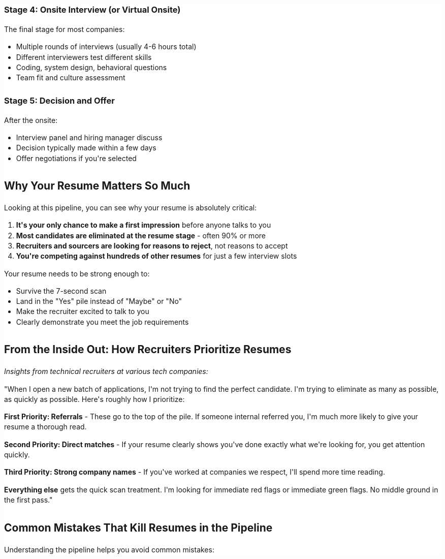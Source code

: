 ### Stage 4: Onsite Interview (or Virtual Onsite)

The final stage for most companies:

- Multiple rounds of interviews (usually 4-6 hours total)
- Different interviewers test different skills
- Coding, system design, behavioral questions
- Team fit and culture assessment

### Stage 5: Decision and Offer

After the onsite:

- Interview panel and hiring manager discuss
- Decision typically made within a few days
- Offer negotiations if you're selected

## Why Your Resume Matters So Much

Looking at this pipeline, you can see why your resume is absolutely critical:

1. **It's your only chance to make a first impression** before anyone talks to you
2. **Most candidates are eliminated at the resume stage** - often 90% or more
3. **Recruiters and sourcers are looking for reasons to reject**, not reasons to accept
4. **You're competing against hundreds of other resumes** for just a few interview slots

Your resume needs to be strong enough to:
- Survive the 7-second scan
- Land in the "Yes" pile instead of "Maybe" or "No"
- Make the recruiter excited to talk to you
- Clearly demonstrate you meet the job requirements

## From the Inside Out: How Recruiters Prioritize Resumes

*Insights from technical recruiters at various tech companies:*

"When I open a new batch of applications, I'm not trying to find the perfect candidate. I'm trying to eliminate as many as possible, as quickly as possible. Here's roughly how I prioritize:

**First Priority: Referrals** - These go to the top of the pile. If someone internal referred you, I'm much more likely to give your resume a thorough read.

**Second Priority: Direct matches** - If your resume clearly shows you've done exactly what we're looking for, you get attention quickly.

**Third Priority: Strong company names** - If you've worked at companies we respect, I'll spend more time reading.

**Everything else** gets the quick scan treatment. I'm looking for immediate red flags or immediate green flags. No middle ground in the first pass."

## Common Mistakes That Kill Resumes in the Pipeline

Understanding the pipeline helps you avoid common mistakes:
